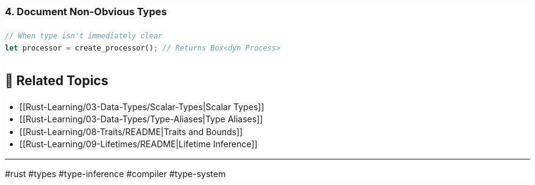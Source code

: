 ### 4. Document Non-Obvious Types
```rust
// When type isn't immediately clear
let processor = create_processor(); // Returns Box<dyn Process>
```

## 🔗 Related Topics

- [[Rust-Learning/03-Data-Types/Scalar-Types|Scalar Types]]
- [[Rust-Learning/03-Data-Types/Type-Aliases|Type Aliases]]
- [[Rust-Learning/08-Traits/README|Traits and Bounds]]
- [[Rust-Learning/09-Lifetimes/README|Lifetime Inference]]

---
#rust #types #type-inference #compiler #type-system
